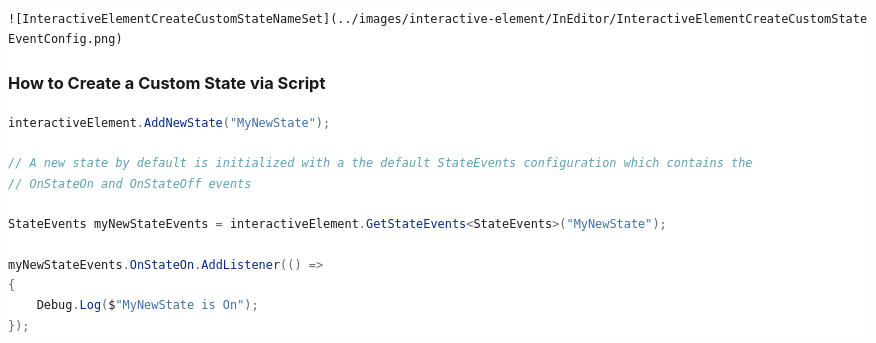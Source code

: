     ![InteractiveElementCreateCustomStateNameSet](../images/interactive-element/InEditor/InteractiveElementCreateCustomStateEventConfig.png)


### How to Create a Custom State via Script

```c#
interactiveElement.AddNewState("MyNewState");

// A new state by default is initialized with a the default StateEvents configuration which contains the 
// OnStateOn and OnStateOff events

StateEvents myNewStateEvents = interactiveElement.GetStateEvents<StateEvents>("MyNewState");

myNewStateEvents.OnStateOn.AddListener(() =>
{
    Debug.Log($"MyNewState is On");
});

```
